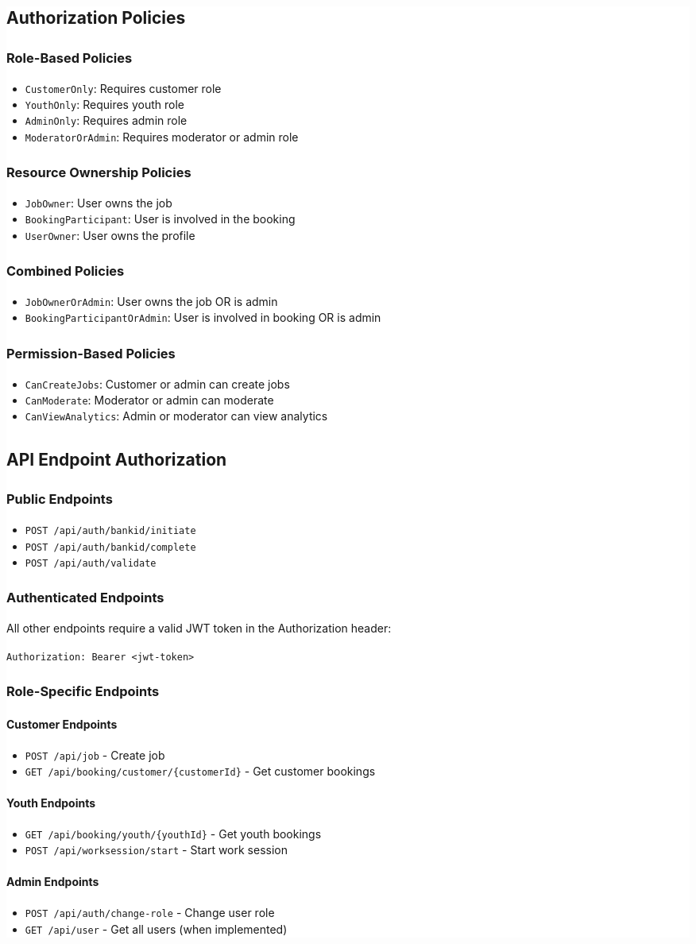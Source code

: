 ## Authorization Policies

### Role-Based Policies
- `CustomerOnly`: Requires customer role
- `YouthOnly`: Requires youth role
- `AdminOnly`: Requires admin role
- `ModeratorOrAdmin`: Requires moderator or admin role

### Resource Ownership Policies
- `JobOwner`: User owns the job
- `BookingParticipant`: User is involved in the booking
- `UserOwner`: User owns the profile

### Combined Policies
- `JobOwnerOrAdmin`: User owns the job OR is admin
- `BookingParticipantOrAdmin`: User is involved in booking OR is admin

### Permission-Based Policies
- `CanCreateJobs`: Customer or admin can create jobs
- `CanModerate`: Moderator or admin can moderate
- `CanViewAnalytics`: Admin or moderator can view analytics

## API Endpoint Authorization

### Public Endpoints
- `POST /api/auth/bankid/initiate`
- `POST /api/auth/bankid/complete`
- `POST /api/auth/validate`

### Authenticated Endpoints
All other endpoints require a valid JWT token in the Authorization header:
```
Authorization: Bearer <jwt-token>
```

### Role-Specific Endpoints

#### Customer Endpoints
- `POST /api/job` - Create job
- `GET /api/booking/customer/{customerId}` - Get customer bookings

#### Youth Endpoints
- `GET /api/booking/youth/{youthId}` - Get youth bookings
- `POST /api/worksession/start` - Start work session

#### Admin Endpoints
- `POST /api/auth/change-role` - Change user role
- `GET /api/user` - Get all users (when implemented)
